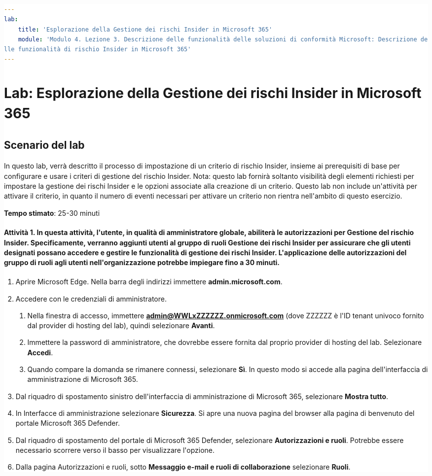 ```yaml
---
lab:
    title: 'Esplorazione della Gestione dei rischi Insider in Microsoft 365'
    module: 'Modulo 4. Lezione 3. Descrizione delle funzionalità delle soluzioni di conformità Microsoft: Descrizione delle funzionalità di rischio Insider in Microsoft 365'
---
```



# Lab: Esplorazione della Gestione dei rischi Insider in Microsoft 365

## Scenario del lab
In questo lab, verrà descritto il processo di impostazione di un criterio di rischio Insider, insieme ai prerequisiti di base per configurare e usare i criteri di gestione del rischio Insider.  Nota:  questo lab fornirà soltanto visibilità degli elementi richiesti per impostare la gestione dei rischi Insider e le opzioni associate alla creazione di un criterio.  Questo lab non include un'attività per attivare il criterio, in quanto il numero di eventi necessari per attivare un criterio non rientra nell'ambito di questo esercizio.


**Tempo stimato**: 25-30 minuti

#### Attività 1. In questa attività, l'utente, in qualità di amministratore globale, abiliterà le autorizzazioni per Gestione del rischio Insider.  Specificamente, verranno aggiunti utenti al gruppo di ruoli Gestione dei rischi Insider per assicurare che gli utenti designati possano accedere e gestire le funzionalità di gestione dei rischi Insider.  L'applicazione delle autorizzazioni del gruppo di ruoli agli utenti nell'organizzazione potrebbe impiegare fino a 30 minuti. 

1. Aprire Microsoft Edge. Nella barra degli indirizzi immettere **admin.microsoft.com**.

1. Accedere con le credenziali di amministratore.
    1. Nella finestra di accesso, immettere **admin@WWLxZZZZZZ.onmicrosoft.com** (dove ZZZZZZ è l'ID tenant univoco fornito dal provider di hosting del lab), quindi selezionare **Avanti**.
    
    1. Immettere la password di amministratore, che dovrebbe essere fornita dal proprio provider di hosting del lab. Selezionare **Accedi**.
    1. Quando compare la domanda se rimanere connessi, selezionare **Sì**. In questo modo si accede alla pagina dell'interfaccia di amministrazione di Microsoft 365.

1. Dal riquadro di spostamento sinistro dell'interfaccia di amministrazione di Microsoft 365, selezionare **Mostra tutto**.

1. In Interfacce di amministrazione selezionare **Sicurezza**.  Si apre una nuova pagina del browser alla pagina di benvenuto del portale Microsoft 365 Defender.  

1. Dal riquadro di spostamento del portale di Microsoft 365 Defender, selezionare **Autorizzazioni e ruoli**.  Potrebbe essere necessario scorrere verso il basso per visualizzare l'opzione.

1. Dalla pagina Autorizzazioni e ruoli, sotto **Messaggio e-mail e ruoli di collaborazione** selezionare **Ruoli**.
